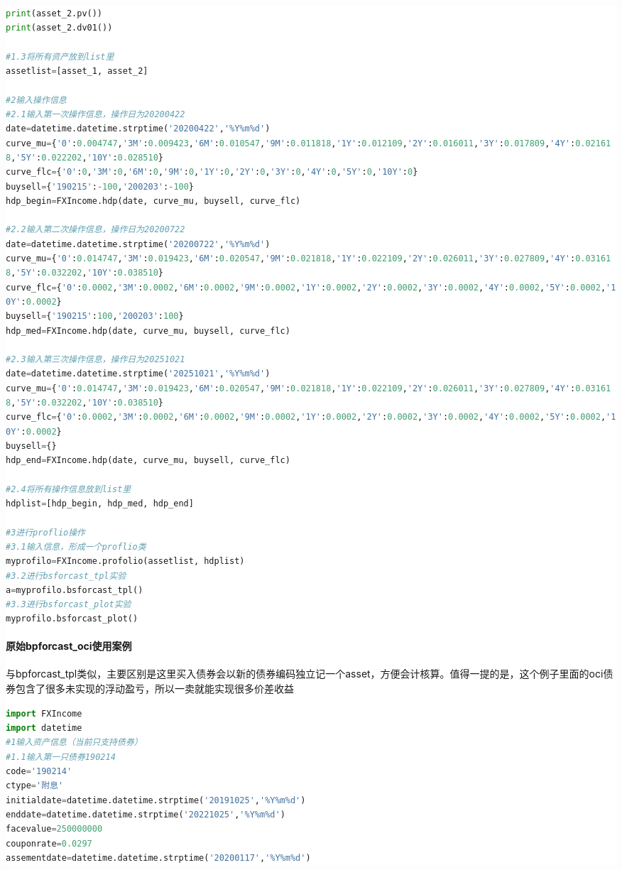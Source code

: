 ```python
print(asset_2.pv())
print(asset_2.dv01())

#1.3将所有资产放到list里
assetlist=[asset_1, asset_2]

#2输入操作信息
#2.1输入第一次操作信息，操作日为20200422
date=datetime.datetime.strptime('20200422','%Y%m%d')
curve_mu={'0':0.004747,'3M':0.009423,'6M':0.010547,'9M':0.011818,'1Y':0.012109,'2Y':0.016011,'3Y':0.017809,'4Y':0.021618,'5Y':0.022202,'10Y':0.028510}
curve_flc={'0':0,'3M':0,'6M':0,'9M':0,'1Y':0,'2Y':0,'3Y':0,'4Y':0,'5Y':0,'10Y':0}
buysell={'190215':-100,'200203':-100}
hdp_begin=FXIncome.hdp(date, curve_mu, buysell, curve_flc)

#2.2输入第二次操作信息，操作日为20200722
date=datetime.datetime.strptime('20200722','%Y%m%d')
curve_mu={'0':0.014747,'3M':0.019423,'6M':0.020547,'9M':0.021818,'1Y':0.022109,'2Y':0.026011,'3Y':0.027809,'4Y':0.031618,'5Y':0.032202,'10Y':0.038510}
curve_flc={'0':0.0002,'3M':0.0002,'6M':0.0002,'9M':0.0002,'1Y':0.0002,'2Y':0.0002,'3Y':0.0002,'4Y':0.0002,'5Y':0.0002,'10Y':0.0002}
buysell={'190215':100,'200203':100}
hdp_med=FXIncome.hdp(date, curve_mu, buysell, curve_flc)

#2.3输入第三次操作信息，操作日为20251021
date=datetime.datetime.strptime('20251021','%Y%m%d')
curve_mu={'0':0.014747,'3M':0.019423,'6M':0.020547,'9M':0.021818,'1Y':0.022109,'2Y':0.026011,'3Y':0.027809,'4Y':0.031618,'5Y':0.032202,'10Y':0.038510}
curve_flc={'0':0.0002,'3M':0.0002,'6M':0.0002,'9M':0.0002,'1Y':0.0002,'2Y':0.0002,'3Y':0.0002,'4Y':0.0002,'5Y':0.0002,'10Y':0.0002}
buysell={}
hdp_end=FXIncome.hdp(date, curve_mu, buysell, curve_flc)

#2.4将所有操作信息放到list里
hdplist=[hdp_begin, hdp_med, hdp_end]

#3进行proflio操作
#3.1输入信息，形成一个proflio类
myprofilo=FXIncome.profolio(assetlist, hdplist)
#3.2进行bsforcast_tpl实验
a=myprofilo.bsforcast_tpl()
#3.3进行bsforcast_plot实验
myprofilo.bsforcast_plot()
```

#### 原始bpforcast_oci使用案例

与bpforcast_tpl类似，主要区别是这里买入债券会以新的债券编码独立记一个asset，方便会计核算。值得一提的是，这个例子里面的oci债券包含了很多未实现的浮动盈亏，所以一卖就能实现很多价差收益

```python
import FXIncome
import datetime
#1输入资产信息（当前只支持债券）
#1.1输入第一只债券190214
code='190214'
ctype='附息'
initialdate=datetime.datetime.strptime('20191025','%Y%m%d')
enddate=datetime.datetime.strptime('20221025','%Y%m%d')
facevalue=250000000
couponrate=0.0297
assementdate=datetime.datetime.strptime('20200117','%Y%m%d')

```